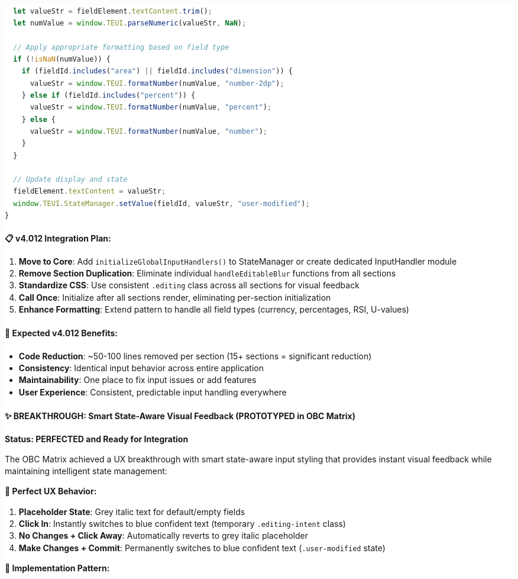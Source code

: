 ```javascript
  let valueStr = fieldElement.textContent.trim();
  let numValue = window.TEUI.parseNumeric(valueStr, NaN);

  // Apply appropriate formatting based on field type
  if (!isNaN(numValue)) {
    if (fieldId.includes("area") || fieldId.includes("dimension")) {
      valueStr = window.TEUI.formatNumber(numValue, "number-2dp");
    } else if (fieldId.includes("percent")) {
      valueStr = window.TEUI.formatNumber(numValue, "percent");
    } else {
      valueStr = window.TEUI.formatNumber(numValue, "number");
    }
  }

  // Update display and state
  fieldElement.textContent = valueStr;
  window.TEUI.StateManager.setValue(fieldId, valueStr, "user-modified");
}
```

#### 📋 **v4.012 Integration Plan:**

1. **Move to Core**: Add `initializeGlobalInputHandlers()` to StateManager or create dedicated InputHandler module
2. **Remove Section Duplication**: Eliminate individual `handleEditableBlur` functions from all sections
3. **Standardize CSS**: Use consistent `.editing` class across all sections for visual feedback
4. **Call Once**: Initialize after all sections render, eliminating per-section initialization
5. **Enhance Formatting**: Extend pattern to handle all field types (currency, percentages, RSI, U-values)

#### 🎯 **Expected v4.012 Benefits:**

- **Code Reduction**: ~50-100 lines removed per section (15+ sections = significant reduction)
- **Consistency**: Identical input behavior across entire application
- **Maintainability**: One place to fix input issues or add features
- **User Experience**: Consistent, predictable input handling everywhere

#### ✨ **BREAKTHROUGH: Smart State-Aware Visual Feedback (PROTOTYPED in OBC Matrix)**

**Status: PERFECTED and Ready for Integration**

The OBC Matrix achieved a UX breakthrough with smart state-aware input styling that provides instant visual feedback while maintaining intelligent state management:

**🎯 Perfect UX Behavior:**

1. **Placeholder State**: Grey italic text for default/empty fields
2. **Click In**: Instantly switches to blue confident text (temporary `.editing-intent` class)
3. **No Changes + Click Away**: Automatically reverts to grey italic placeholder
4. **Make Changes + Commit**: Permanently switches to blue confident text (`.user-modified` state)

**🔧 Implementation Pattern:**
